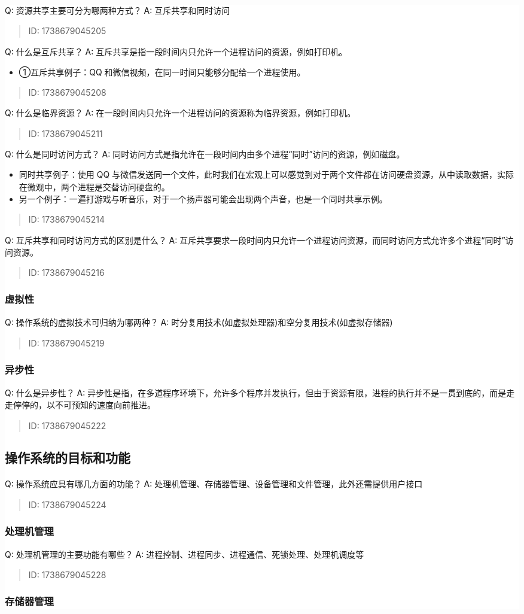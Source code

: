 
Q: 资源共享主要可分为哪两种方式？
A: 互斥共享和同时访问
> ID: 1738679045205


Q: 什么是互斥共享？
A: 互斥共享是指一段时间内只允许一个进程访问的资源，例如打印机。
- ①互斥共享例子：QQ 和微信视频，在同一时间只能够分配给一个进程使用。
> ID: 1738679045208


Q: 什么是临界资源？
A: 在一段时间内只允许一个进程访问的资源称为临界资源，例如打印机。
> ID: 1738679045211


Q: 什么是同时访问方式？
A: 同时访问方式是指允许在一段时间内由多个进程“同时”访问的资源，例如磁盘。
- 同时共享例子：使用 QQ 与微信发送同一个文件，此时我们在宏观上可以感觉到对于两个文件都在访问硬盘资源，从中读取数据，实际在微观中，两个进程是交替访问硬盘的。
- 另一个例子：一遍打游戏与听音乐，对于一个扬声器可能会出现两个声音，也是一个同时共享示例。
> ID: 1738679045214


Q: 互斥共享和同时访问方式的区别是什么？
A: 互斥共享要求一段时间内只允许一个进程访问资源，而同时访问方式允许多个进程“同时”访问资源。
> ID: 1738679045216


### 虚拟性

Q: 操作系统的虚拟技术可归纳为哪两种？
A: 时分复用技术(如虚拟处理器)和空分复用技术(如虚拟存储器)
> ID: 1738679045219


### 异步性

Q: 什么是异步性？
A: 异步性是指，在多道程序环境下，允许多个程序并发执行，但由于资源有限，进程的执行并不是一贯到底的，而是走走停停的，以不可预知的速度向前推进。
> ID: 1738679045222


## 操作系统的目标和功能

Q: 操作系统应具有哪几方面的功能？
A: 处理机管理、存储器管理、设备管理和文件管理，此外还需提供用户接口
> ID: 1738679045224


### 处理机管理

Q: 处理机管理的主要功能有哪些？
A: 进程控制、进程同步、进程通信、死锁处理、处理机调度等
> ID: 1738679045228


### 存储器管理
